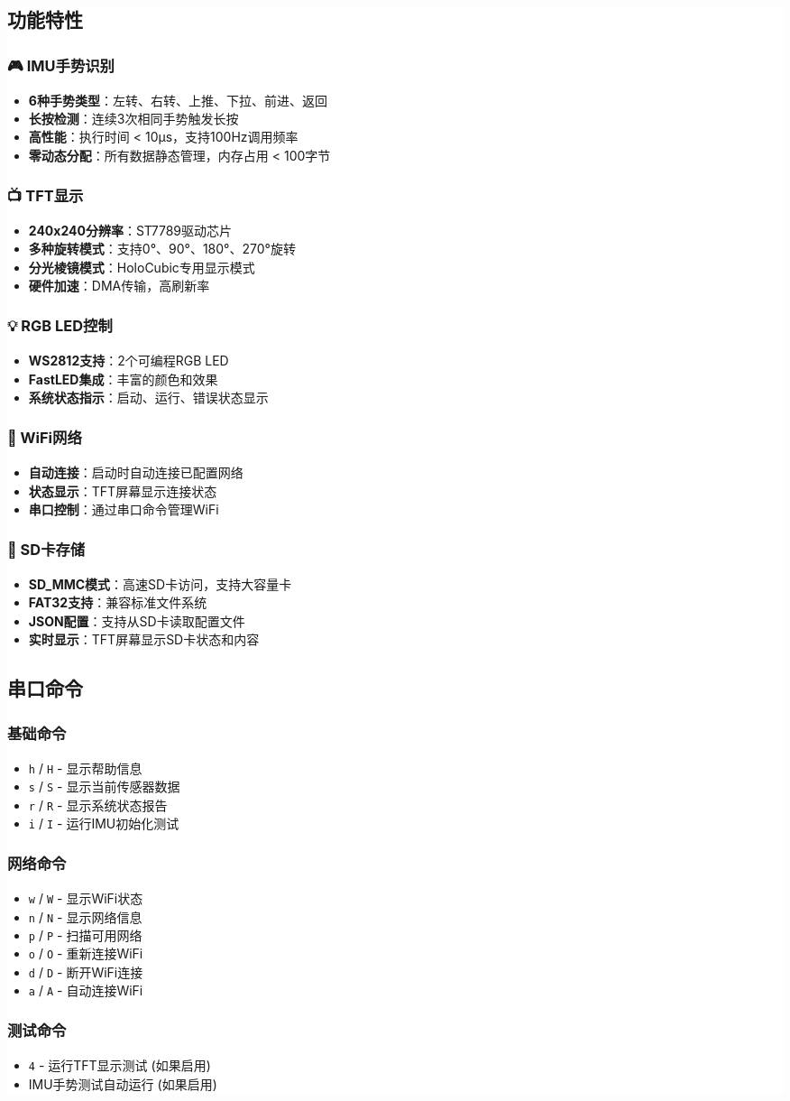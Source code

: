 ## 功能特性

### 🎮 IMU手势识别
- **6种手势类型**：左转、右转、上推、下拉、前进、返回
- **长按检测**：连续3次相同手势触发长按
- **高性能**：执行时间 < 10μs，支持100Hz调用频率
- **零动态分配**：所有数据静态管理，内存占用 < 100字节

### 📺 TFT显示
- **240x240分辨率**：ST7789驱动芯片
- **多种旋转模式**：支持0°、90°、180°、270°旋转
- **分光棱镜模式**：HoloCubic专用显示模式
- **硬件加速**：DMA传输，高刷新率

### 💡 RGB LED控制
- **WS2812支持**：2个可编程RGB LED
- **FastLED集成**：丰富的颜色和效果
- **系统状态指示**：启动、运行、错误状态显示

### 📡 WiFi网络
- **自动连接**：启动时自动连接已配置网络
- **状态显示**：TFT屏幕显示连接状态
- **串口控制**：通过串口命令管理WiFi

### 💾 SD卡存储
- **SD_MMC模式**：高速SD卡访问，支持大容量卡
- **FAT32支持**：兼容标准文件系统
- **JSON配置**：支持从SD卡读取配置文件
- **实时显示**：TFT屏幕显示SD卡状态和内容

## 串口命令

### 基础命令
- `h` / `H` - 显示帮助信息
- `s` / `S` - 显示当前传感器数据
- `r` / `R` - 显示系统状态报告
- `i` / `I` - 运行IMU初始化测试

### 网络命令
- `w` / `W` - 显示WiFi状态
- `n` / `N` - 显示网络信息
- `p` / `P` - 扫描可用网络
- `o` / `O` - 重新连接WiFi
- `d` / `D` - 断开WiFi连接
- `a` / `A` - 自动连接WiFi

### 测试命令
- `4` - 运行TFT显示测试 (如果启用)
- IMU手势测试自动运行 (如果启用)
